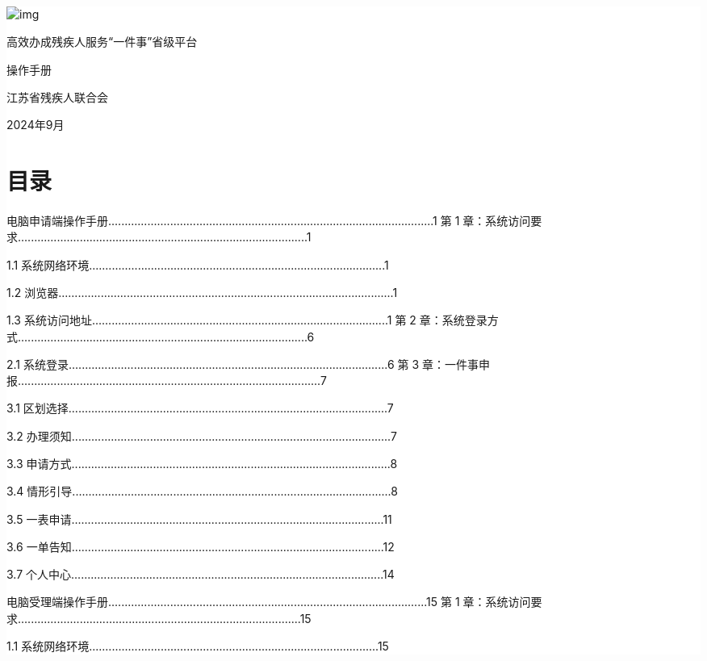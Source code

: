 ![img](http://localhost:3020/images/markdown-images/7f035feb-67b1-46af-a677-fde16824bfac.jpg)



高效办成残疾人服务“一件事”省级平台

操作手册

江苏省残疾人联合会

2024年9月

# 目录

电脑申请端操作手册....................................................................................................1 第 1 章：系统访问要求.........................................................................................1

1.1 系统网络环境...........................................................................................1

1.2 浏览器.......................................................................................................1

1.3 系统访问地址...........................................................................................1 第 2 章：系统登录方式.........................................................................................6

2.1 系统登录..................................................................................................6 第 3 章：一件事申报.............................................................................................7

3.1 区划选择..................................................................................................7

3.2 办理须知..................................................................................................7

3.3 申请方式..................................................................................................8

3.4 情形引导..................................................................................................8

3.5 一表申请................................................................................................11

3.6 一单告知................................................................................................12

3.7 个人中心................................................................................................14

电脑受理端操作手册..................................................................................................15 第 1 章：系统访问要求.......................................................................................15

1.1 系统网络环境.........................................................................................15
